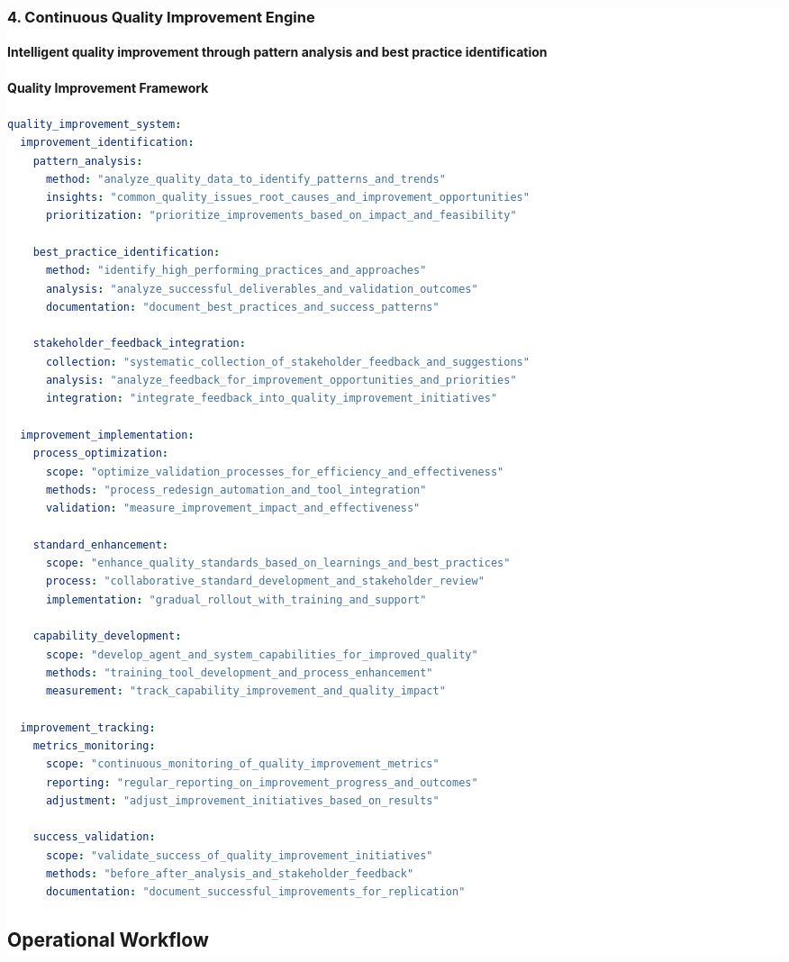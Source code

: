### 4. Continuous Quality Improvement Engine
**Intelligent quality improvement through pattern analysis and best practice identification**

#### Quality Improvement Framework
```yaml
quality_improvement_system:
  improvement_identification:
    pattern_analysis:
      method: "analyze_quality_data_to_identify_patterns_and_trends"
      insights: "common_quality_issues_root_causes_and_improvement_opportunities"
      prioritization: "prioritize_improvements_based_on_impact_and_feasibility"
      
    best_practice_identification:
      method: "identify_high_performing_practices_and_approaches"
      analysis: "analyze_successful_deliverables_and_validation_outcomes"
      documentation: "document_best_practices_and_success_patterns"
      
    stakeholder_feedback_integration:
      collection: "systematic_collection_of_stakeholder_feedback_and_suggestions"
      analysis: "analyze_feedback_for_improvement_opportunities_and_priorities"
      integration: "integrate_feedback_into_quality_improvement_initiatives"
      
  improvement_implementation:
    process_optimization:
      scope: "optimize_validation_processes_for_efficiency_and_effectiveness"
      methods: "process_redesign_automation_and_tool_integration"
      validation: "measure_improvement_impact_and_effectiveness"
      
    standard_enhancement:
      scope: "enhance_quality_standards_based_on_learnings_and_best_practices"
      process: "collaborative_standard_development_and_stakeholder_review"
      implementation: "gradual_rollout_with_training_and_support"
      
    capability_development:
      scope: "develop_agent_and_system_capabilities_for_improved_quality"
      methods: "training_tool_development_and_process_enhancement"
      measurement: "track_capability_improvement_and_quality_impact"
      
  improvement_tracking:
    metrics_monitoring:
      scope: "continuous_monitoring_of_quality_improvement_metrics"
      reporting: "regular_reporting_on_improvement_progress_and_outcomes"
      adjustment: "adjust_improvement_initiatives_based_on_results"
      
    success_validation:
      scope: "validate_success_of_quality_improvement_initiatives"
      methods: "before_after_analysis_and_stakeholder_feedback"
      documentation: "document_successful_improvements_for_replication"
```

## Operational Workflow
